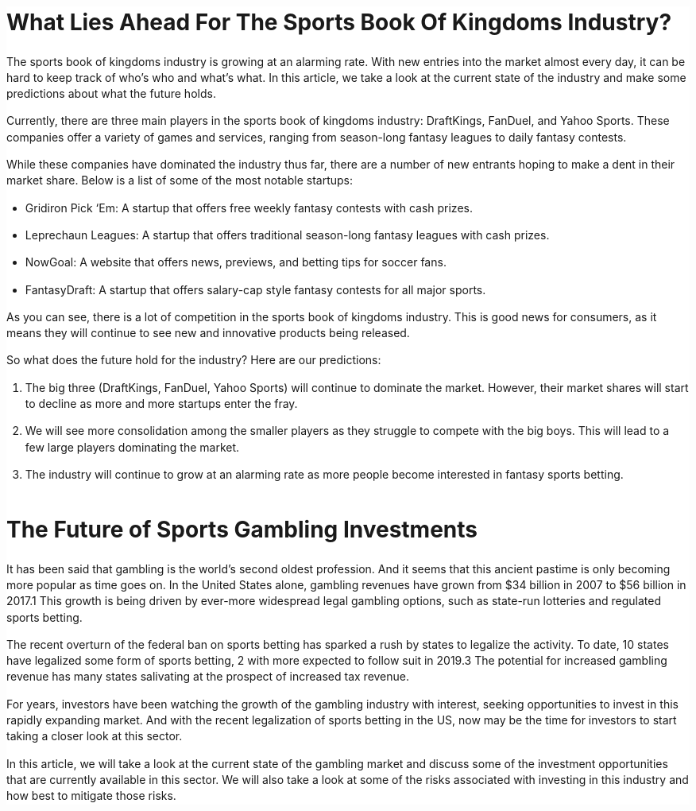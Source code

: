 #  What Lies Ahead For The Sports Book Of Kingdoms Industry?

The sports book of kingdoms industry is growing at an alarming rate. With new entries into the market almost every day, it can be hard to keep track of who’s who and what’s what. In this article, we take a look at the current state of the industry and make some predictions about what the future holds.

Currently, there are three main players in the sports book of kingdoms industry: DraftKings, FanDuel, and Yahoo Sports. These companies offer a variety of games and services, ranging from season-long fantasy leagues to daily fantasy contests.

While these companies have dominated the industry thus far, there are a number of new entrants hoping to make a dent in their market share. Below is a list of some of the most notable startups:

* Gridiron Pick ‘Em: A startup that offers free weekly fantasy contests with cash prizes.

* Leprechaun Leagues: A startup that offers traditional season-long fantasy leagues with cash prizes.

* NowGoal: A website that offers news, previews, and betting tips for soccer fans.

* FantasyDraft: A startup that offers salary-cap style fantasy contests for all major sports.

As you can see, there is a lot of competition in the sports book of kingdoms industry. This is good news for consumers, as it means they will continue to see new and innovative products being released.

So what does the future hold for the industry? Here are our predictions:

1) The big three (DraftKings, FanDuel, Yahoo Sports) will continue to dominate the market. However, their market shares will start to decline as more and more startups enter the fray.

2) We will see more consolidation among the smaller players as they struggle to compete with the big boys. This will lead to a few large players dominating the market.

3) The industry will continue to grow at an alarming rate as more people become interested in fantasy sports betting.

#  The Future of Sports Gambling Investments

It has been said that gambling is the world’s second oldest profession. And it seems that this ancient pastime is only becoming more popular as time goes on. In the United States alone, gambling revenues have grown from $34 billion in 2007 to $56 billion in 2017.1 This growth is being driven by ever-more widespread legal gambling options, such as state-run lotteries and regulated sports betting.

The recent overturn of the federal ban on sports betting has sparked a rush by states to legalize the activity. To date, 10 states have legalized some form of sports betting, 2 with more expected to follow suit in 2019.3 The potential for increased gambling revenue has many states salivating at the prospect of increased tax revenue.

For years, investors have been watching the growth of the gambling industry with interest, seeking opportunities to invest in this rapidly expanding market. And with the recent legalization of sports betting in the US, now may be the time for investors to start taking a closer look at this sector.

In this article, we will take a look at the current state of the gambling market and discuss some of the investment opportunities that are currently available in this sector. We will also take a look at some of the risks associated with investing in this industry and how best to mitigate those risks.
